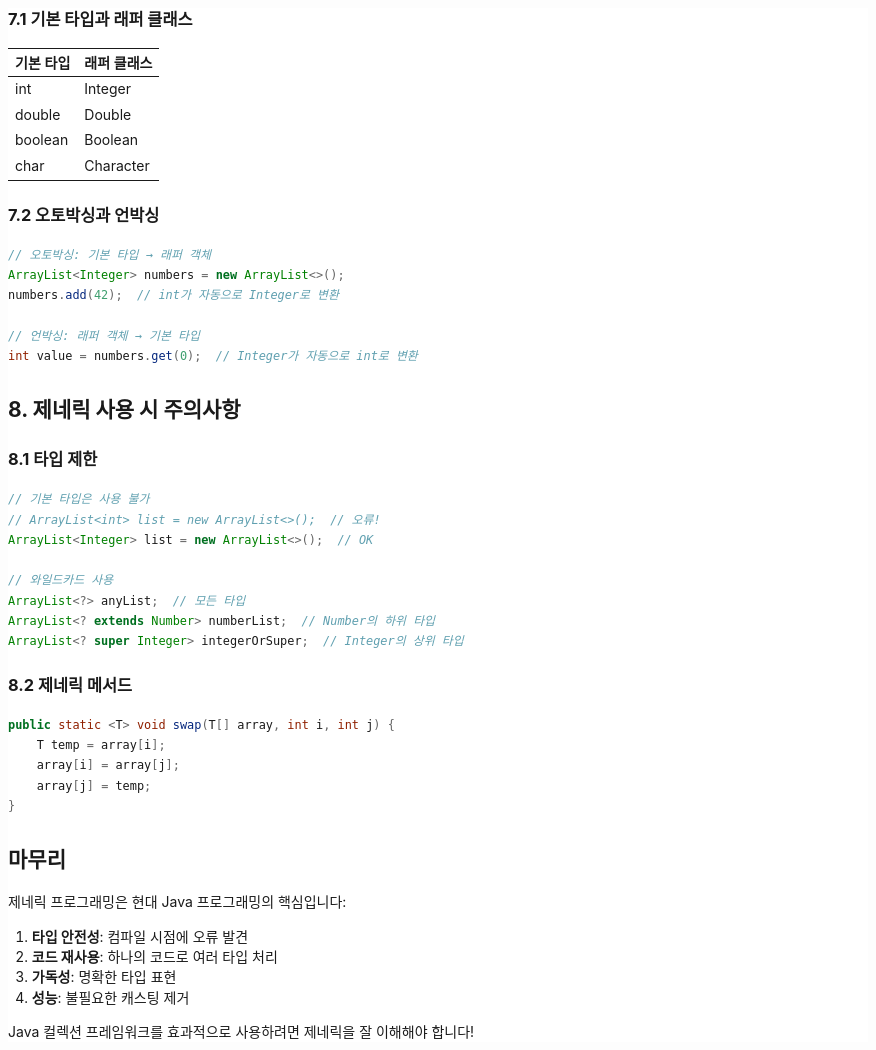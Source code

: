 ### 7.1 기본 타입과 래퍼 클래스

| 기본 타입 | 래퍼 클래스 |
|-----------|-------------|
| int       | Integer     |
| double    | Double      |
| boolean   | Boolean     |
| char      | Character   |

### 7.2 오토박싱과 언박싱

```java
// 오토박싱: 기본 타입 → 래퍼 객체
ArrayList<Integer> numbers = new ArrayList<>();
numbers.add(42);  // int가 자동으로 Integer로 변환

// 언박싱: 래퍼 객체 → 기본 타입
int value = numbers.get(0);  // Integer가 자동으로 int로 변환
```

## 8. 제네릭 사용 시 주의사항

### 8.1 타입 제한

```java
// 기본 타입은 사용 불가
// ArrayList<int> list = new ArrayList<>();  // 오류!
ArrayList<Integer> list = new ArrayList<>();  // OK

// 와일드카드 사용
ArrayList<?> anyList;  // 모든 타입
ArrayList<? extends Number> numberList;  // Number의 하위 타입
ArrayList<? super Integer> integerOrSuper;  // Integer의 상위 타입
```

### 8.2 제네릭 메서드

```java
public static <T> void swap(T[] array, int i, int j) {
    T temp = array[i];
    array[i] = array[j];
    array[j] = temp;
}
```

## 마무리

제네릭 프로그래밍은 현대 Java 프로그래밍의 핵심입니다:

1. **타입 안전성**: 컴파일 시점에 오류 발견
2. **코드 재사용**: 하나의 코드로 여러 타입 처리
3. **가독성**: 명확한 타입 표현
4. **성능**: 불필요한 캐스팅 제거

Java 컬렉션 프레임워크를 효과적으로 사용하려면 제네릭을 잘 이해해야 합니다!